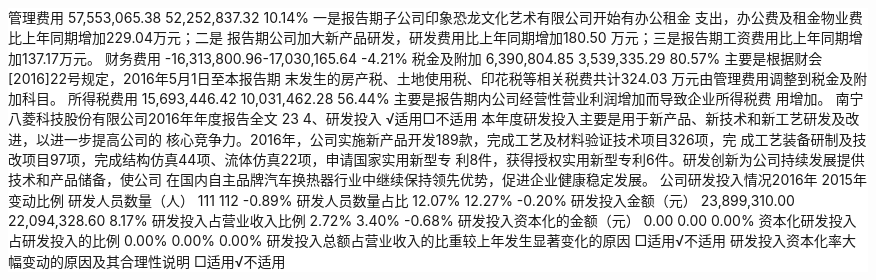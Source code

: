 管理费用
57,553,065.38
52,252,837.32
10.14%
一是报告期子公司印象恐龙文化艺术有限公司开始有办公租金
支出，办公费及租金物业费比上年同期增加229.04万元；二是
报告期公司加大新产品研发，研发费用比上年同期增加180.50
万元；三是报告期工资费用比上年同期增加137.17万元。
财务费用
-16,313,800.96-17,030,165.64
-4.21%
税金及附加
6,390,804.85
3,539,335.29
80.57%
主要是根据财会[2016]22号规定，2016年5月1日至本报告期
末发生的房产税、土地使用税、印花税等相关税费共计324.03
万元由管理费用调整到税金及附加科目。
所得税费用
15,693,446.42
10,031,462.28
56.44%
主要是报告期内公司经营性营业利润增加而导致企业所得税费
用增加。
南宁八菱科技股份有限公司2016年年度报告全文
23
4、研发投入
√适用□不适用
本年度研发投入主要是用于新产品、新技术和新工艺研发及改进，以进一步提高公司的
核心竞争力。2016年，公司实施新产品开发189款，完成工艺及材料验证技术项目326项，完
成工艺装备研制及技改项目97项，完成结构仿真44项、流体仿真22项，申请国家实用新型专
利8件，获得授权实用新型专利6件。研发创新为公司持续发展提供技术和产品储备，使公司
在国内自主品牌汽车换热器行业中继续保持领先优势，促进企业健康稳定发展。
公司研发投入情况2016年
2015年
变动比例
研发人员数量（人）
111
112
-0.89%
研发人员数量占比
12.07%
12.27%
-0.20%
研发投入金额（元）
23,899,310.00
22,094,328.60
8.17%
研发投入占营业收入比例
2.72%
3.40%
-0.68%
研发投入资本化的金额（元）
0.00
0.00
0.00%
资本化研发投入占研发投入的比例
0.00%
0.00%
0.00%
研发投入总额占营业收入的比重较上年发生显著变化的原因
□适用√不适用
研发投入资本化率大幅变动的原因及其合理性说明
□适用√不适用